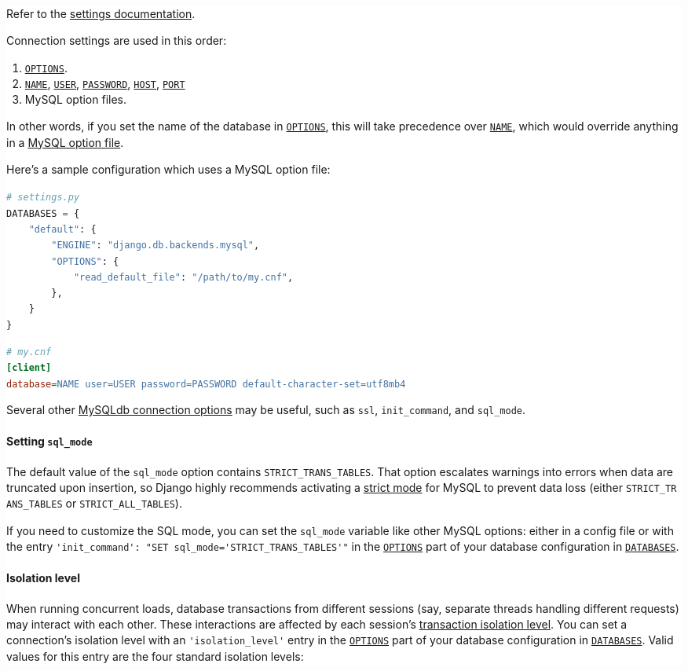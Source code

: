 Refer to the [settings documentation](../settings/).

Connection settings are used in this order:

1. [`OPTIONS`](../settings/#std-setting-OPTIONS).
2. [`NAME`](../settings/#std-setting-NAME), [`USER`](../settings/#std-setting-USER), [`PASSWORD`](../settings/#std-setting-PASSWORD), [`HOST`](../settings/#std-setting-HOST), [`PORT`](../settings/#std-setting-PORT)
3. MySQL option files.

In other words, if you set the name of the database in [`OPTIONS`](../settings/#std-setting-OPTIONS), this will take precedence over [`NAME`](../settings/#std-setting-NAME), which would override anything in a [MySQL option file](https://dev.mysql.com/doc/refman/en/option-files.html).

Here’s a sample configuration which uses a MySQL option file:

```python
# settings.py
DATABASES = {
    "default": {
        "ENGINE": "django.db.backends.mysql",
        "OPTIONS": {
            "read_default_file": "/path/to/my.cnf",
        },
    }
}
```

```ini
# my.cnf
[client]
database=NAME user=USER password=PASSWORD default-character-set=utf8mb4
```

Several other [MySQLdb connection options](https://mysqlclient.readthedocs.io/user_guide.html#functions-and-attributes) may be useful, such as `ssl`, `init_command`, and `sql_mode`.

#### Setting `sql_mode`

The default value of the `sql_mode` option contains `STRICT_TRANS_TABLES`. That option escalates warnings into errors when data are truncated upon insertion, so Django highly recommends activating a [strict mode](https://dev.mysql.com/doc/refman/en/sql-mode.html#sql-mode-strict) for MySQL to prevent data loss (either `STRICT_TRANS_TABLES` or `STRICT_ALL_TABLES`).

If you need to customize the SQL mode, you can set the `sql_mode` variable like other MySQL options: either in a config file or with the entry `'init_command': "SET sql_mode='STRICT_TRANS_TABLES'"` in the [`OPTIONS`](../settings/#std-setting-OPTIONS) part of your database configuration in [`DATABASES`](../settings/#std-setting-DATABASES).

#### Isolation level

When running concurrent loads, database transactions from different sessions (say, separate threads handling different requests) may interact with each other. These interactions are affected by each session’s [transaction isolation level](https://dev.mysql.com/doc/refman/en/innodb-transaction-isolation-levels.html). You can set a connection’s isolation level with an `'isolation_level'` entry in the [`OPTIONS`](../settings/#std-setting-OPTIONS) part of your database configuration in [`DATABASES`](../settings/#std-setting-DATABASES). Valid values for this entry are the four standard isolation levels:
